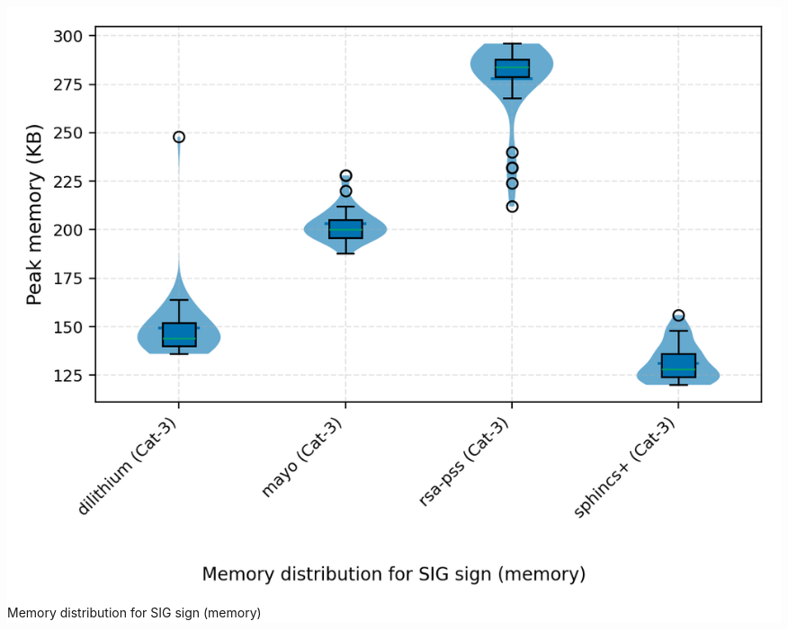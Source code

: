 ![20251007T091128Z/category_3/memory_distribution_memory_sig_sign.png](20251007T091128Z/category_3/memory_distribution_memory_sig_sign.png)

Memory distribution for SIG sign (memory)

